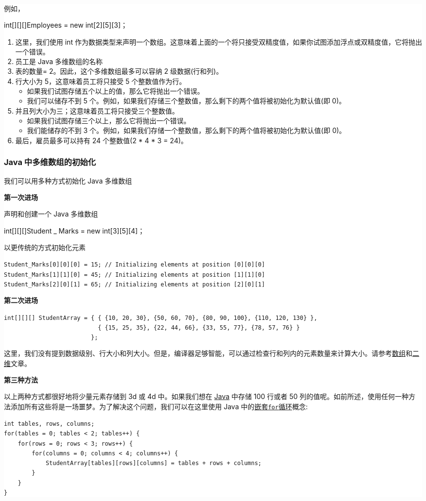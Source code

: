 例如，

int[][][]Employees = new int[2][5][3]；

1.  这里，我们使用 int 作为数据类型来声明一个数组。这意味着上面的一个将只接受双精度值，如果你试图添加浮点或双精度值，它将抛出一个错误。
2.  员工是 Java 多维数组的名称
3.  表的数量= 2。因此，这个多维数组最多可以容纳 2 级数据(行和列)。
4.  行大小为 5，这意味着员工将只接受 5 个整数值作为行。
    *   如果我们试图存储五个以上的值，那么它将抛出一个错误。
    *   我们可以储存不到 5 个。例如，如果我们存储三个整数值，那么剩下的两个值将被初始化为默认值(即 0)。
5.  并且列大小为三；这意味着员工将只接受三个整数值。
    *   如果我们试图存储三个以上，那么它将抛出一个错误。
    *   我们能储存的不到 3 个。例如，如果我们存储一个整数值，那么剩下的两个值将被初始化为默认值(即 0)。
6.  最后，雇员最多可以持有 24 个整数值(2 * 4 * 3 = 24)。

### Java 中多维数组的初始化

我们可以用多种方式初始化 Java 多维数组

**第一次进场**

声明和创建一个 Java 多维数组

int[][][]Student _ Marks = new int[3][5][4]；

以更传统的方式初始化元素

```
Student_Marks[0][0][0] = 15; // Initializing elements at position [0][0][0]
Student_Marks[1][1][0] = 45; // Initializing elements at position [1][1][0]
Student_Marks[2][0][1] = 65; // Initializing elements at position [2][0][1]
```

**第二次进场**

```
int[][][] StudentArray = { { {10, 20, 30}, {50, 60, 70}, {80, 90, 100}, {110, 120, 130} },
                           { {15, 25, 35}, {22, 44, 66}, {33, 55, 77}, {78, 57, 76} }
                         };
```

这里，我们没有提到数据级别、行大小和列大小。但是，编译器足够智能，可以通过检查行和列内的元素数量来计算大小。请参考[数组](https://www.tutorialgateway.org/java-array/)和[二维](https://www.tutorialgateway.org/two-dimensional-array-in-java/)文章。

**第三种方法**

以上两种方式都很好地将少量元素存储到 3d 或 4d 中。如果我们想在 [Java](https://www.tutorialgateway.org/java-tutorial/) 中存储 100 行或者 50 列的值呢。如前所述，使用任何一种方法添加所有这些将是一场噩梦。为了解决这个问题，我们可以在这里使用 Java 中的[嵌套`for`循环](https://www.tutorialgateway.org/nested-for-loop-in-java/)概念:

```
int tables, rows, columns;		
for(tables = 0; tables < 2; tables++) {
	for(rows = 0; rows < 3; rows++) {
		for(columns = 0; columns < 4; columns++) {
			StudentArray[tables][rows][columns] = tables + rows + columns; 
		}
	}			
}
```
